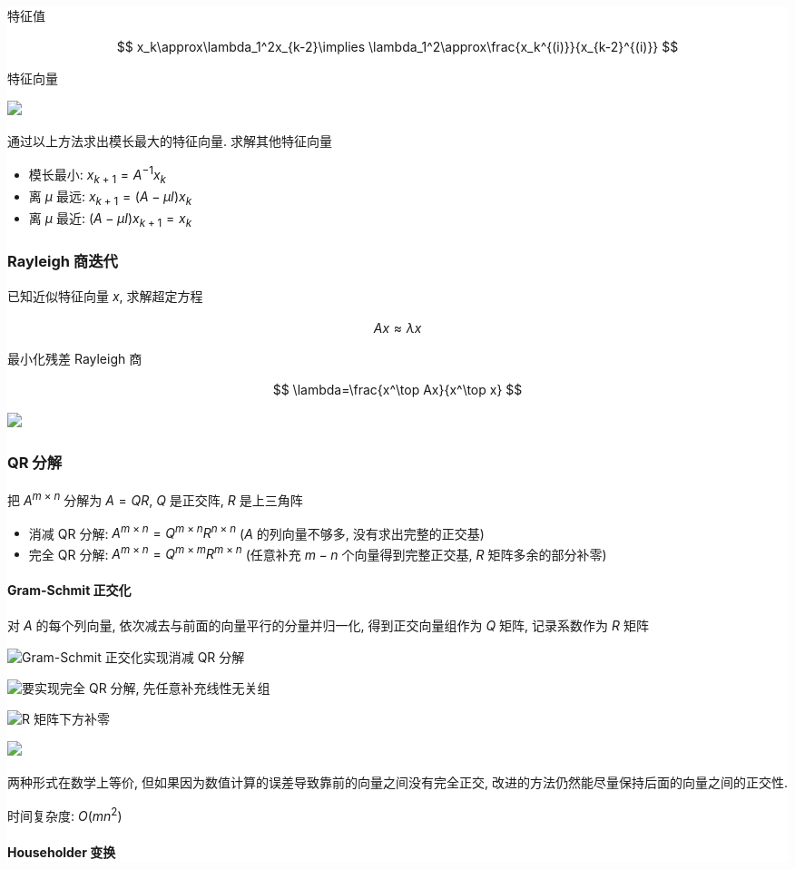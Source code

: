 特征值

$$
x_k\approx\lambda_1^2x_{k-2}\implies \lambda_1^2\approx\frac{x_k^{(i)}}{x_{k-2}^{(i)}}
$$

特征向量

![](https://img.duanyll.com/img/20230617232749.png)

通过以上方法求出模长最大的特征向量. 求解其他特征向量

- 模长最小: $x_{k+1}=A^{-1}x_k$
- 离 $\mu$ 最远: $x_{k+1}=(A-\mu I)x_k$
- 离 $\mu$ 最近: $(A-\mu I)x_{k+1}=x_k$

### Rayleigh 商迭代

已知近似特征向量 $x$, 求解超定方程

$$
Ax\approx\lambda x
$$

最小化残差 Rayleigh 商

$$
\lambda=\frac{x^\top Ax}{x^\top x}
$$

![](https://img.duanyll.com/img/20230617233820.png)

### QR 分解

把 $A^{m\times n}$ 分解为 $A=QR$, $Q$ 是正交阵, $R$ 是上三角阵

- 消减 QR 分解: $A^{m\times n}=Q^{m\times n}R^{n\times n}$ ($A$ 的列向量不够多, 没有求出完整的正交基)
- 完全 QR 分解: $A^{m\times n}=Q^{m\times m}R^{m\times n}$ (任意补充 $m-n$ 个向量得到完整正交基, $R$ 矩阵多余的部分补零)

#### Gram-Schmit 正交化

对 $A$ 的每个列向量, 依次减去与前面的向量平行的分量并归一化, 得到正交向量组作为 $Q$ 矩阵, 记录系数作为 $R$ 矩阵

![Gram-Schmit 正交化实现消减 QR 分解](https://img.duanyll.com/img/20230618110346.png)

![要实现完全 QR 分解, 先任意补充线性无关组](https://img.duanyll.com/img/20230618110611.png)

![R 矩阵下方补零](https://img.duanyll.com/img/20230618110711.png)

![](https://img.duanyll.com/img/20230618112219.png)

两种形式在数学上等价, 但如果因为数值计算的误差导致靠前的向量之间没有完全正交, 改进的方法仍然能尽量保持后面的向量之间的正交性.

时间复杂度: $O(mn^2)$

#### Householder 变换
